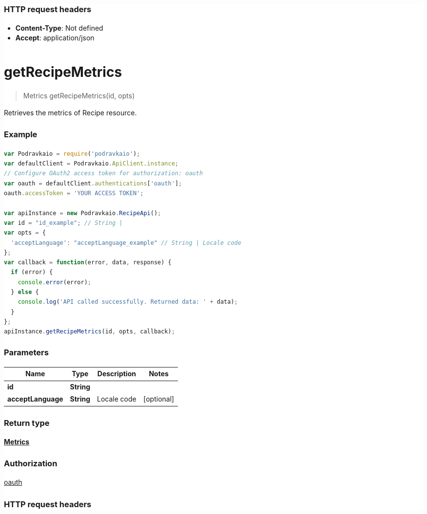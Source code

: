 ### HTTP request headers

 - **Content-Type**: Not defined
 - **Accept**: application/json

<a name="getRecipeMetrics"></a>
# **getRecipeMetrics**
> Metrics getRecipeMetrics(id, opts)

Retrieves the metrics of Recipe resource.

### Example
```javascript
var Podravkaio = require('podravkaio');
var defaultClient = Podravkaio.ApiClient.instance;
// Configure OAuth2 access token for authorization: oauth
var oauth = defaultClient.authentications['oauth'];
oauth.accessToken = 'YOUR ACCESS TOKEN';

var apiInstance = new Podravkaio.RecipeApi();
var id = "id_example"; // String | 
var opts = {
  'acceptLanguage': "acceptLanguage_example" // String | Locale code
};
var callback = function(error, data, response) {
  if (error) {
    console.error(error);
  } else {
    console.log('API called successfully. Returned data: ' + data);
  }
};
apiInstance.getRecipeMetrics(id, opts, callback);
```

### Parameters

Name | Type | Description  | Notes
------------- | ------------- | ------------- | -------------
 **id** | **String**|  | 
 **acceptLanguage** | **String**| Locale code | [optional] 

### Return type

[**Metrics**](Metrics.md)

### Authorization

[oauth](../README.md#oauth)

### HTTP request headers
